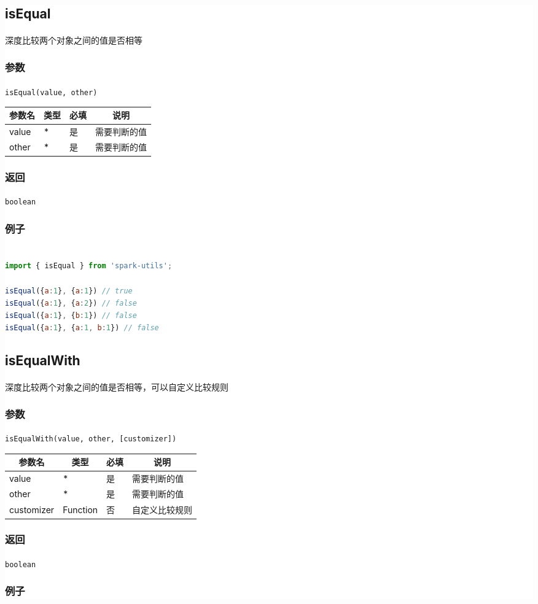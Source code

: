 ## isEqual

深度比较两个对象之间的值是否相等

### 参数

`isEqual(value, other)`

| 参数名 | 类型 | 必填 | 说明 |
| --- | --- | --- | --- |
| value | * | 是 | 需要判断的值 |
| other | * | 是 | 需要判断的值 |

### 返回

`boolean`

### 例子

```js
    
import { isEqual } from 'spark-utils';

isEqual({a:1}, {a:1}) // true
isEqual({a:1}, {a:2}) // false
isEqual({a:1}, {b:1}) // false
isEqual({a:1}, {a:1, b:1}) // false

```

## isEqualWith

深度比较两个对象之间的值是否相等，可以自定义比较规则

### 参数

`isEqualWith(value, other, [customizer])`

| 参数名 | 类型 | 必填 | 说明 |
| --- | --- | --- | --- |
| value | * | 是 | 需要判断的值 |
| other | * | 是 | 需要判断的值 |
| customizer | Function | 否 | 自定义比较规则 |

### 返回

`boolean`

### 例子
